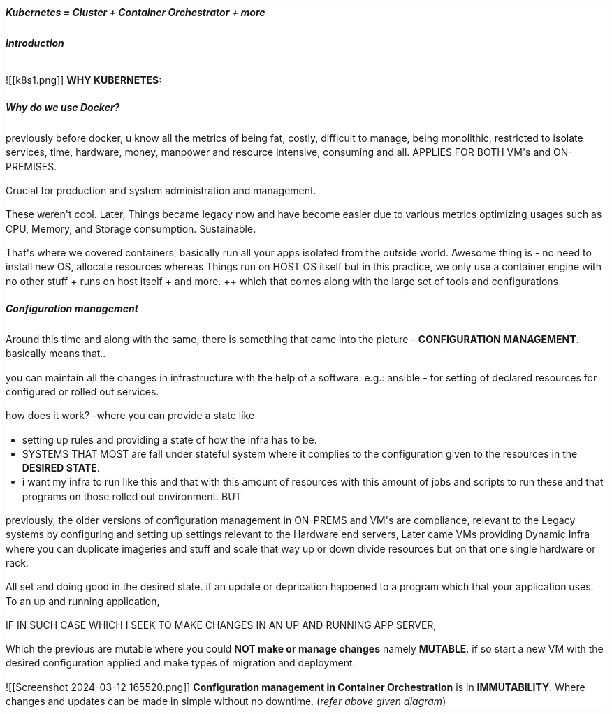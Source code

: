 ##### Kubernetes = Cluster + Container Orchestrator + more 

###### **Introduction**
![[k8s1.png]]
**WHY KUBERNETES:**
##### **Why do we use Docker?**
previously before docker, u know all the metrics of being fat, costly, difficult to manage, being monolithic, restricted to isolate services, time, hardware, money, manpower and resource intensive, consuming and all. APPLIES FOR BOTH VM's and ON-PREMISES. 

Crucial for production and system administration and management. 

These weren't cool. Later, Things became legacy now and have become easier due to various metrics optimizing usages such as CPU, Memory, and Storage consumption. Sustainable.

That's where we covered containers, basically run all your apps isolated from the outside world. Awesome thing is -  no need to install new OS, allocate resources whereas Things run on HOST OS itself but in this practice, we only use a container engine with no other stuff + runs on host itself + and more.
++ which that comes along with the large set of tools and configurations
 
##### Configuration management
Around this time and along with the same, there is something that came into the picture - **CONFIGURATION MANAGEMENT**. basically means that.. 

you can maintain all the changes in infrastructure with the help of a software. 
e.g.: ansible - for setting of declared resources for configured or rolled out services.

how does it work? 
-where you can provide a state like 
- setting up rules and providing a state of how the infra has to be.
- SYSTEMS THAT MOST are fall under stateful system where it complies to the configuration given to the resources in the **DESIRED STATE**.
- i want my infra to run like this and that with this amount of resources with this amount of jobs and scripts to run these and that programs on those rolled out environment. BUT 

previously, the older versions of configuration management in ON-PREMS and VM's are compliance, relevant to the Legacy systems by configuring and setting up settings relevant to the Hardware end servers, Later came VMs providing Dynamic Infra where you can duplicate imageries and stuff and scale that way up or down divide resources but on that one single hardware or rack. 

All set and doing good in the desired state. if an update or deprication happened to a program which that your application uses. To an up and running application, 

IF IN SUCH CASE WHICH I SEEK TO MAKE CHANGES IN AN UP AND RUNNING APP SERVER, 

Which the previous are mutable where you could **NOT make or manage changes** namely **MUTABLE**. if so start a new VM with the desired configuration applied and make types of migration and deployment. 

![[Screenshot 2024-03-12 165520.png]]
**Configuration management in Container Orchestration** is in **IMMUTABILITY**. Where changes and updates can be made in simple without no downtime.
(*refer above given diagram*)
